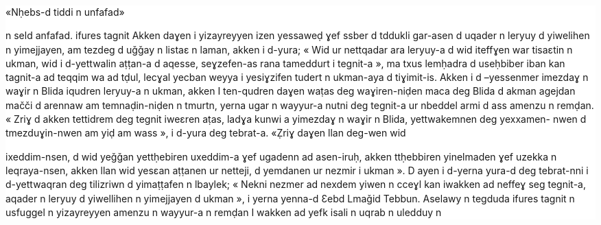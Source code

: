 «Nḥebs-d tiddi n unfafad»

n seld anfafad.
ifures 
tagnit 
Akken  daɣen 
i  yizayreyyen 
izen 
yessaweḍ 
ɣef  ssber    d  tddukli  gar-asen  d 
uqader  n  leryuy  d  yiwelihen  n 
yimejjayen,  am  tezdeg  d  uǧǧay 
n listaɛ n laman, akken i d-yura; 
« Wid ur nettqadar ara leryuy-a 
d  wid  iteffɣen  war  tisaɛtin  n 
ukman, wid i d-yettwalin aṭṭan-a 
d  aqesse, 
seɣzefen-as 
rana 
tameddurt  i  tegnit-a  »,  ma  txus 
lemḥadra  d  useḥbiber  iban  kan 
tagnit-a  ad  teqqim  wa  ad  tḍul, 
lecɣal yecban weyya i yesiɣzifen 
tudert n ukman-aya d tiɣimit-is.
Akken i d –yessenmer imezdaɣ n 
waɣir n Blida iqudren leryuy-a n 
ukman, akken I ten-qudren daɣen 
waṭas  deg  waɣiren-niḍen  maca 
deg Blida d akman agejdan mačči 
d arennaw am temnaḍin-niḍen n 
tmurtn,  yerna  ugar  n  wayyur-a 
nutni  deg  tegnit-a  ur  nbeddel 
armi d ass amenzu n remḍan.
«  Zriɣ  d  akken  tettidrem  deg 
tegnit iweɛren aṭas, ladɣa kunwi 
a  yimezdaɣ  n  waɣir  n  Blida, 
yettwakemnen  deg  yexxamen-
nwen  d  tmezduɣin-nwen  am  yiḍ 
am wass », i d-yura deg tebrat-a.
«Ẓriɣ  daɣen  llan  deg-wen  wid 

ixeddim-nsen,  d  wid 
yeǧǧan 
yettḥebiren 
uxeddim-a 
ɣef 
ugadenn  ad  asen-iruḥ,  akken 
ttḥebbiren yinelmaden ɣef uzekka 
n  leqraya-nsen,  akken  llan  wid 
yesɛan  aṭṭanen  ur  netteji,  d 
yemdanen  ur  nezmir  i  ukman 
».  D  ayen  i  d-yerna  yura-d  deg 
tebrat-nni  i  d-yettwaqran  deg 
tilizriwn d yimaṭṭafen n lbaylek; 
« Nekni nezmer ad nexdem yiwen 
n  cceɣl  kan  iwakken  ad  neffeɣ 
seg  tegnit-a,  aqader  n  leryuy  d 
yiwellihen n yimejjayen d ukman 
», i yerna yenna-d Ɛebd Lmaǧid 
Tebbun.
Aselawy n tegduda ifures tagnit n 
usfuggel n yizayreyyen amenzu n 
wayyur-a n remḍan I wakken ad 
yefk  isali  n  uqrab  n  uledduy  n 